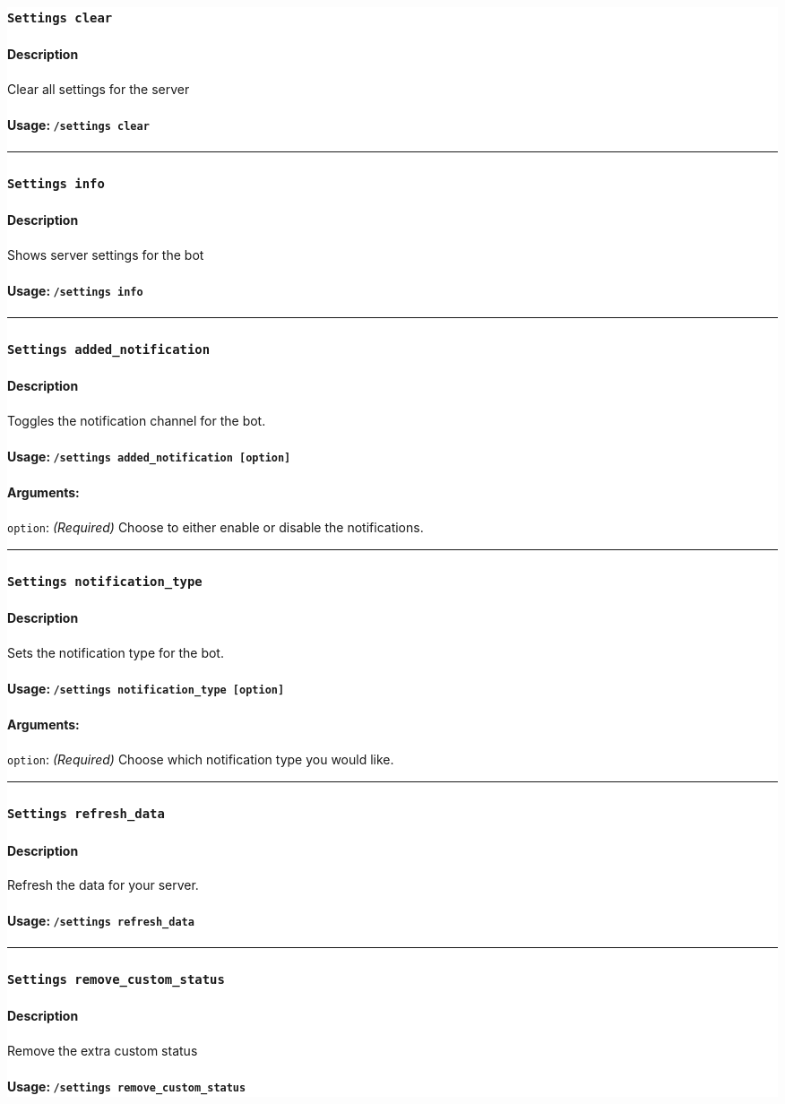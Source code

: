 ### `Settings clear`
#### Description
Clear all settings for the server
#### Usage: `/settings clear`


---

### `Settings info`
#### Description
Shows server settings for the bot
#### Usage: `/settings info`


---

### `Settings added_notification`
#### Description
Toggles the notification channel for the bot.
#### Usage: `/settings added_notification [option]`
#### Arguments:
`option`: *(Required)* Choose to either enable or disable the notifications.

---

### `Settings notification_type`
#### Description
Sets the notification type for the bot.
#### Usage: `/settings notification_type [option]`
#### Arguments:
`option`: *(Required)* Choose which notification type you would like.

---

### `Settings refresh_data`
#### Description
Refresh the data for your server.
#### Usage: `/settings refresh_data`


---

### `Settings remove_custom_status`
#### Description
Remove the extra custom status
#### Usage: `/settings remove_custom_status`

